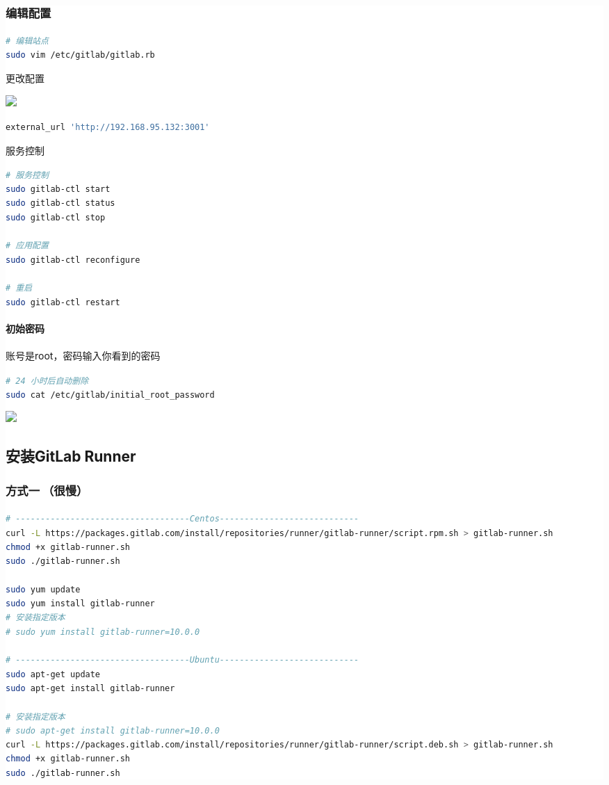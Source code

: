 ### 编辑配置
```bash
# 编辑站点
sudo vim /etc/gitlab/gitlab.rb
```

更改配置

![](https://cdn.nlark.com/yuque/0/2025/png/42943943/1745074398190-77423fbf-9c28-4f26-a9bd-9d59a602557e.png)

```ruby
external_url 'http://192.168.95.132:3001'
```

服务控制

```bash
# 服务控制
sudo gitlab-ctl start
sudo gitlab-ctl status
sudo gitlab-ctl stop

# 应用配置 
sudo gitlab-ctl reconfigure

# 重启
sudo gitlab-ctl restart
```

#### 初始密码
账号是root，密码输入你看到的密码

```bash
# 24 小时后自动删除
sudo cat /etc/gitlab/initial_root_password
```

![](https://cdn.nlark.com/yuque/0/2025/png/42943943/1745062434272-f4801a2a-2ca9-41c7-8ba5-972cda4899e0.png)



## 安装GitLab Runner
### 方式一 （很慢）
```bash
# -----------------------------------Centos----------------------------
curl -L https://packages.gitlab.com/install/repositories/runner/gitlab-runner/script.rpm.sh > gitlab-runner.sh
chmod +x gitlab-runner.sh
sudo ./gitlab-runner.sh

sudo yum update
sudo yum install gitlab-runner
# 安装指定版本
# sudo yum install gitlab-runner=10.0.0

# -----------------------------------Ubuntu----------------------------
sudo apt-get update
sudo apt-get install gitlab-runner

# 安装指定版本
# sudo apt-get install gitlab-runner=10.0.0
curl -L https://packages.gitlab.com/install/repositories/runner/gitlab-runner/script.deb.sh > gitlab-runner.sh
chmod +x gitlab-runner.sh
sudo ./gitlab-runner.sh
```
